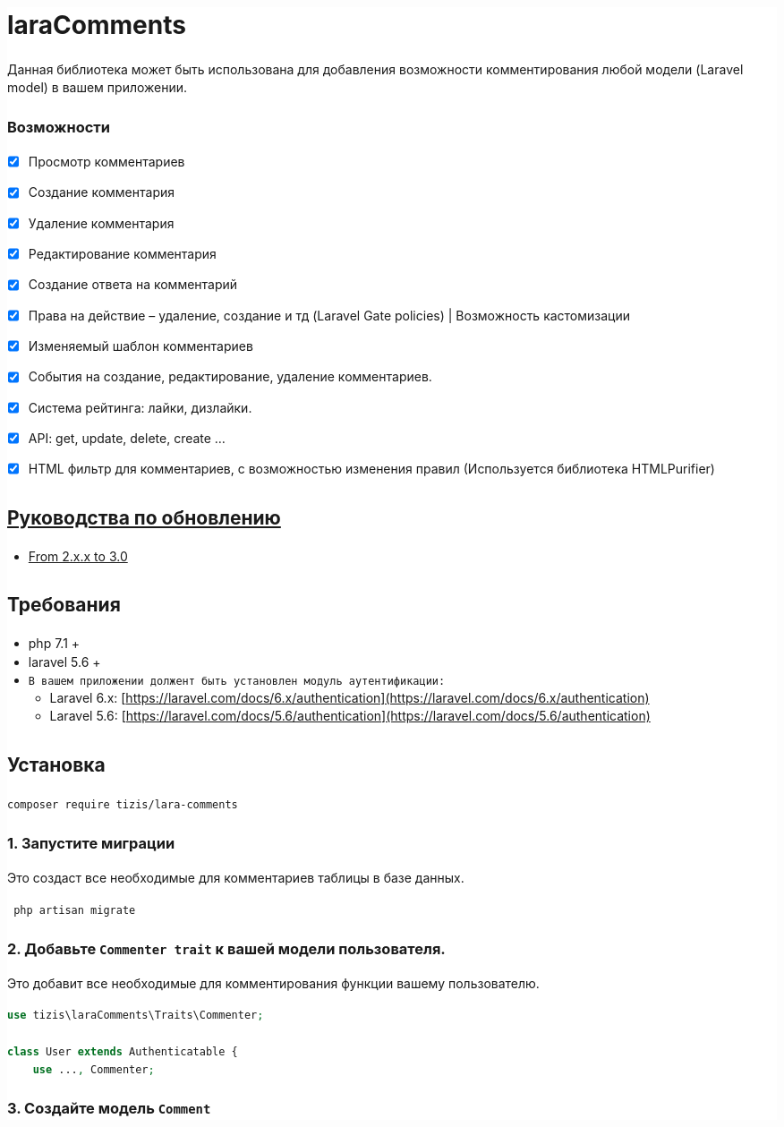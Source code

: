 
# laraComments        
 Данная библиотека может быть использована для добавления возможности комментирования любой модели (Laravel model) в вашем приложении.
   
### Возможности 
- [x] Просмотр комментариев        
- [x] Создание комментария
- [x] Удаление комментария
- [x] Редактирование комментария
- [x] Создание ответа на комментарий        
- [x] Права на действие – удаление, создание и тд (Laravel Gate policies) | Возможность кастомизации      
- [x] Изменяемый шаблон комментариев        
- [x] События на создание, редактирование, удаление комментариев.
- [x] Система рейтинга: лайки, дизлайки.       
- [x] API: get, update, delete, create …
- [x] HTML фильтр для комментариев, с возможностью изменения правил (Используется библиотека HTMLPurifier)      

        
## [Руководства по обновлению](#upgrade-guides)
+ [From 2.x.x to 3.0](#from-2xx-to-30) 
                           
## Требования 
- php 7.1 + 
- laravel 5.6 +      
- `В вашем приложении должент быть установлен модуль аутентификации:`
    - Laravel 6.x: [https://laravel.com/docs/6.x/authentication](https://laravel.com/docs/6.x/authentication)
    - Laravel 5.6: [https://laravel.com/docs/5.6/authentication](https://laravel.com/docs/5.6/authentication)


## Установка 
```bash 
composer require tizis/lara-comments 
```   

### 1. Запустите миграции        
 Это создаст все необходимые для комментариев таблицы в базе данных.    
        
```bash  
 php artisan migrate 
 ``` 
 ### 2.  Добавьте `Commenter trait` к вашей модели пользователя.
 Это добавит все необходимые для комментирования функции вашему пользователю.
```php 
use tizis\laraComments\Traits\Commenter;
     
class User extends Authenticatable {   
	use ..., Commenter;   
 ``` 
  ### 3. Создайте модель `Comment`
  